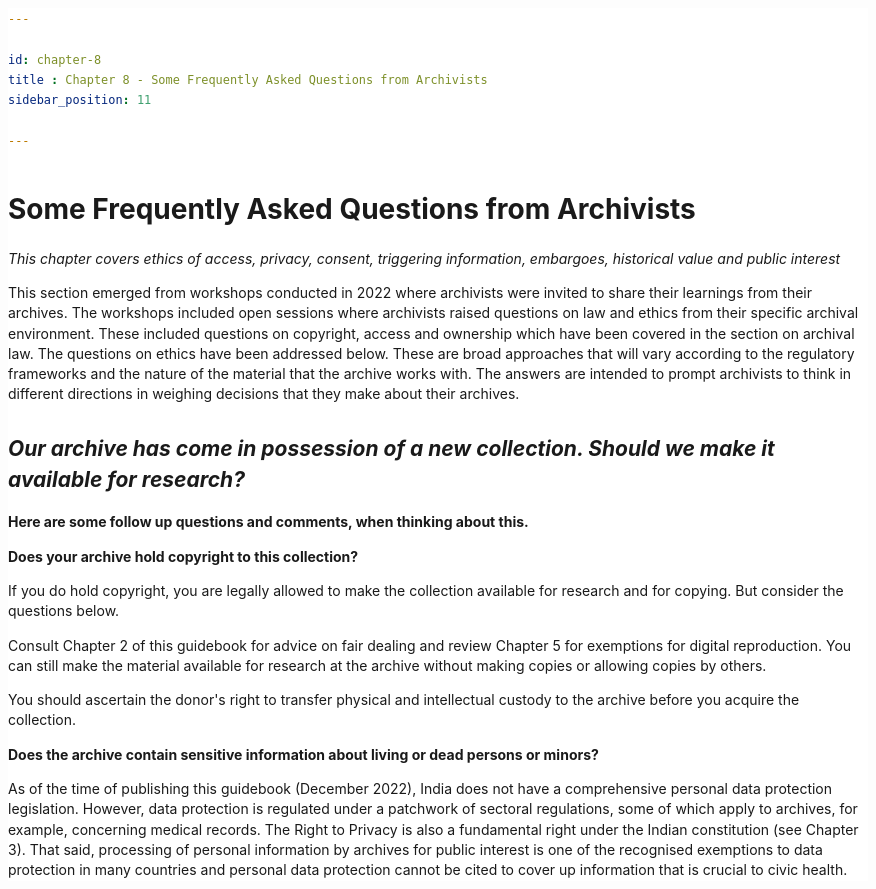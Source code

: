 ```yaml
---

id: chapter-8
title : Chapter 8 - Some Frequently Asked Questions from Archivists
sidebar_position: 11

---
```



# Some Frequently Asked Questions from Archivists



*This chapter covers ethics of access, privacy, consent, triggering information, embargoes, historical value and public interest*

This section emerged from workshops conducted in 2022 where archivists were invited to share their learnings from their archives. The workshops included open sessions where archivists raised questions on law and ethics from their specific archival environment. These included questions on copyright, access and ownership which have been covered in the section on archival law. The questions on ethics have been addressed below. These are broad approaches that will vary according to the regulatory frameworks and the nature of the material that the archive works with. The answers are intended to prompt archivists to think in different directions in weighing decisions that they make about their archives.



## ***Our archive has come in possession of a new collection. Should we make it available for research?***

**Here are some follow up questions and comments, when thinking about this.**  
 
**Does your archive hold copyright to this collection?**

If you do hold copyright, you are legally allowed to make the collection available for research and for copying. But consider the questions below.  

Consult Chapter 2 of this guidebook for advice on fair dealing and review Chapter 5 for exemptions for digital reproduction. You can still make the material available for research at the archive without making copies or allowing copies by others.  

You should ascertain the donor's right to transfer physical and intellectual custody to the archive before you acquire the collection.  

**Does the archive contain sensitive information about living or dead persons or minors?**

As of the time of publishing this guidebook (December 2022), India does not have a comprehensive personal data protection legislation. However, data protection is regulated under a patchwork of sectoral regulations, some of which apply to archives, for example, concerning medical records. The Right to Privacy is also a fundamental right under the Indian constitution (see Chapter 3). That said, processing of personal information by archives for public interest is one of the recognised exemptions to data protection in many countries and personal data protection cannot be cited to cover up information that is crucial to civic health.
